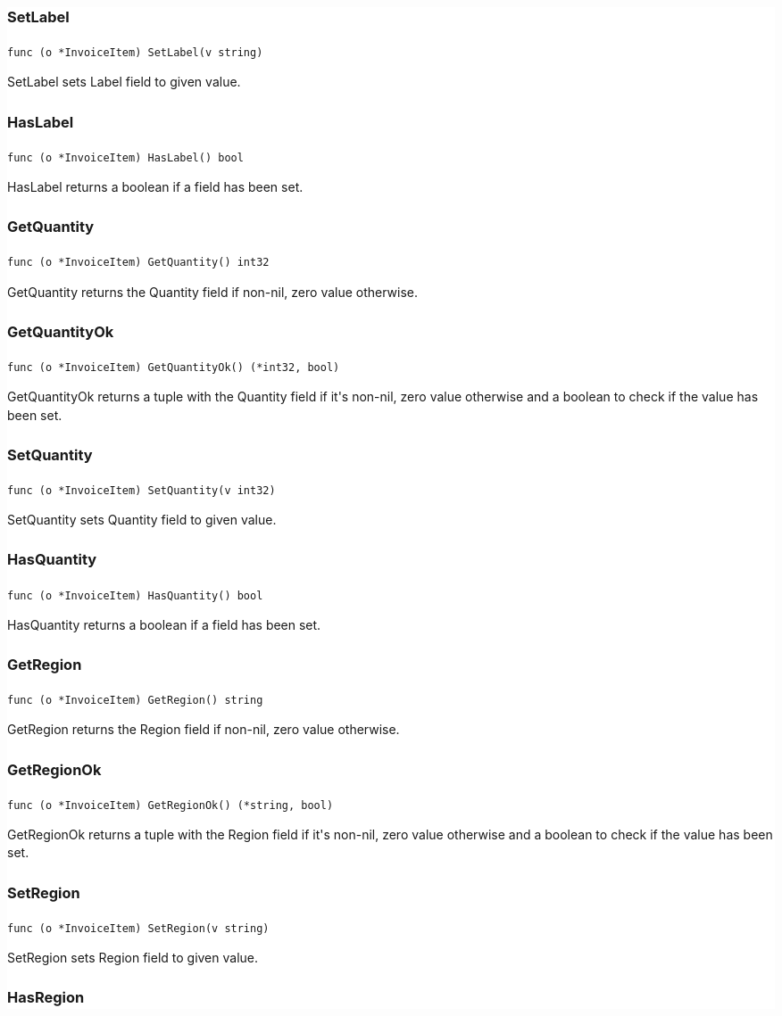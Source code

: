 ### SetLabel

`func (o *InvoiceItem) SetLabel(v string)`

SetLabel sets Label field to given value.

### HasLabel

`func (o *InvoiceItem) HasLabel() bool`

HasLabel returns a boolean if a field has been set.

### GetQuantity

`func (o *InvoiceItem) GetQuantity() int32`

GetQuantity returns the Quantity field if non-nil, zero value otherwise.

### GetQuantityOk

`func (o *InvoiceItem) GetQuantityOk() (*int32, bool)`

GetQuantityOk returns a tuple with the Quantity field if it's non-nil, zero value otherwise
and a boolean to check if the value has been set.

### SetQuantity

`func (o *InvoiceItem) SetQuantity(v int32)`

SetQuantity sets Quantity field to given value.

### HasQuantity

`func (o *InvoiceItem) HasQuantity() bool`

HasQuantity returns a boolean if a field has been set.

### GetRegion

`func (o *InvoiceItem) GetRegion() string`

GetRegion returns the Region field if non-nil, zero value otherwise.

### GetRegionOk

`func (o *InvoiceItem) GetRegionOk() (*string, bool)`

GetRegionOk returns a tuple with the Region field if it's non-nil, zero value otherwise
and a boolean to check if the value has been set.

### SetRegion

`func (o *InvoiceItem) SetRegion(v string)`

SetRegion sets Region field to given value.

### HasRegion
